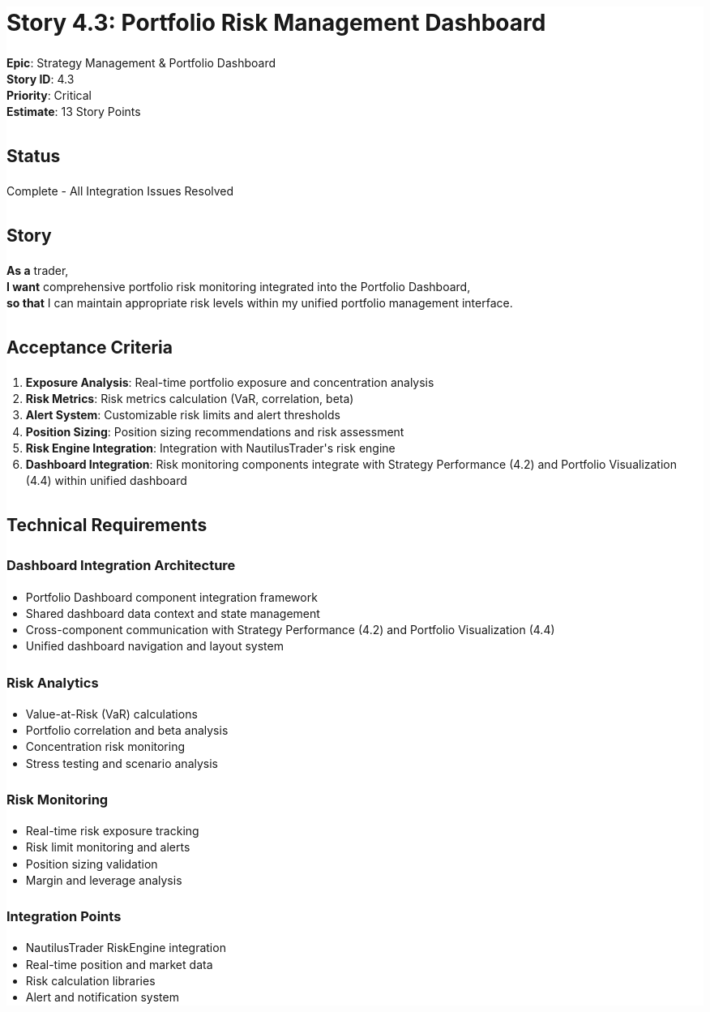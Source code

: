 # Story 4.3: Portfolio Risk Management Dashboard

**Epic**: Strategy Management & Portfolio Dashboard  
**Story ID**: 4.3  
**Priority**: Critical  
**Estimate**: 13 Story Points  

## Status
Complete - All Integration Issues Resolved

## Story

**As a** trader,  
**I want** comprehensive portfolio risk monitoring integrated into the Portfolio Dashboard,  
**so that** I can maintain appropriate risk levels within my unified portfolio management interface.

## Acceptance Criteria

1. **Exposure Analysis**: Real-time portfolio exposure and concentration analysis
2. **Risk Metrics**: Risk metrics calculation (VaR, correlation, beta)
3. **Alert System**: Customizable risk limits and alert thresholds
4. **Position Sizing**: Position sizing recommendations and risk assessment
5. **Risk Engine Integration**: Integration with NautilusTrader's risk engine
6. **Dashboard Integration**: Risk monitoring components integrate with Strategy Performance (4.2) and Portfolio Visualization (4.4) within unified dashboard

## Technical Requirements

### Dashboard Integration Architecture
- Portfolio Dashboard component integration framework
- Shared dashboard data context and state management
- Cross-component communication with Strategy Performance (4.2) and Portfolio Visualization (4.4)
- Unified dashboard navigation and layout system

### Risk Analytics
- Value-at-Risk (VaR) calculations
- Portfolio correlation and beta analysis
- Concentration risk monitoring
- Stress testing and scenario analysis

### Risk Monitoring
- Real-time risk exposure tracking
- Risk limit monitoring and alerts
- Position sizing validation
- Margin and leverage analysis

### Integration Points
- NautilusTrader RiskEngine integration
- Real-time position and market data
- Risk calculation libraries
- Alert and notification system
